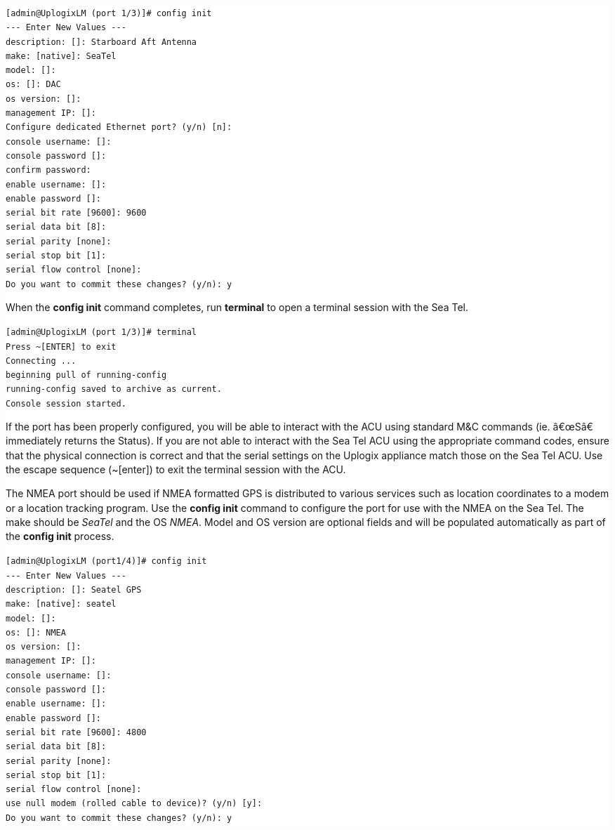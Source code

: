 ```
[admin@UplogixLM (port 1/3)]# config init
--- Enter New Values ---
description: []: Starboard Aft Antenna
make: [native]: SeaTel
model: []: 
os: []: DAC
os version: []:
management IP: []: 
Configure dedicated Ethernet port? (y/n) [n]: 
console username: []: 
console password []: 
confirm password: 
enable username: []:
enable password []:
serial bit rate [9600]: 9600
serial data bit [8]:
serial parity [none]:
serial stop bit [1]:
serial flow control [none]:
Do you want to commit these changes? (y/n): y
```

When the **config init** command completes, run **terminal** to open a terminal session with the Sea Tel. 

```
[admin@UplogixLM (port 1/3)]# terminal
Press ~[ENTER] to exit 
Connecting ... 
beginning pull of running-config
running-config saved to archive as current.
Console session started.
```

If the port has been properly configured, you will be able to interact with the ACU using standard M&C commands (ie. â€œSâ€ immediately returns the Status). If you are not able to interact with the Sea Tel ACU using the appropriate command codes, ensure that the physical connection is correct and that the serial settings on the Uplogix appliance match those on the Sea Tel ACU. Use the escape sequence (~[enter]) to exit the terminal session with the ACU.

The NMEA port should be used if NMEA formatted GPS is distributed to various services such as location coordinates to a modem or a location tracking program. Use the **config init** command to configure the port for use with the NMEA on the Sea Tel. The make should be *SeaTel* and the OS *NMEA*. Model and OS version are optional fields and will be populated automatically as part of the **config init** process.

```
[admin@UplogixLM (port1/4)]# config init
--- Enter New Values ---
description: []: Seatel GPS
make: [native]: seatel
model: []:
os: []: NMEA
os version: []:
management IP: []:
console username: []:
console password []:
enable username: []:
enable password []:
serial bit rate [9600]: 4800
serial data bit [8]:
serial parity [none]:
serial stop bit [1]:
serial flow control [none]:
use null modem (rolled cable to device)? (y/n) [y]: 
Do you want to commit these changes? (y/n): y
```